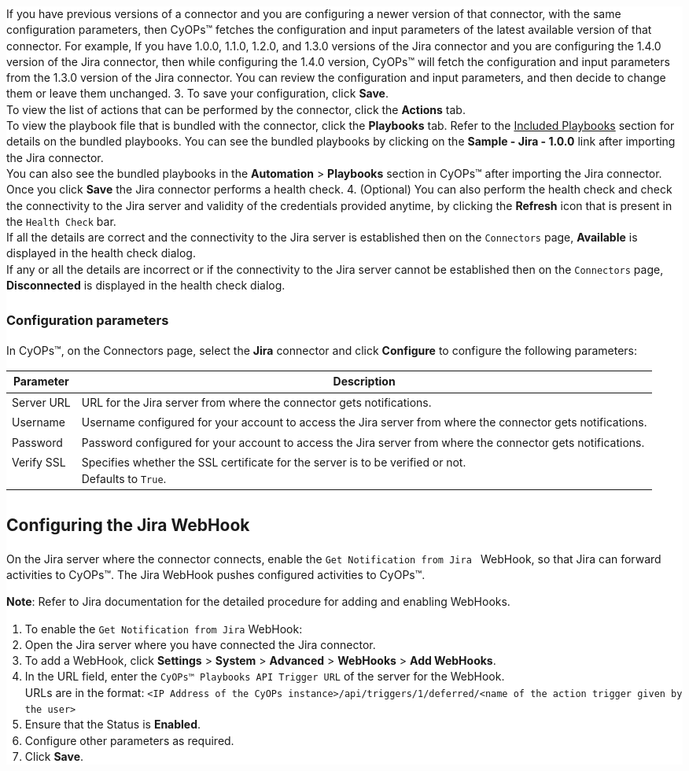    If you have previous versions of a connector and you are configuring a newer version of that connector, with the same configuration parameters, then CyOPs™ fetches the configuration and input parameters of the latest available version of that connector. For example, If you have 1.0.0, 1.1.0, 1.2.0, and 1.3.0 versions of the Jira connector and you are configuring the 1.4.0 version of the Jira connector, then while configuring the 1.4.0 version,  CyOPs™ will fetch the configuration and input parameters from the 1.3.0 version of the Jira connector. You can review the configuration and input parameters, and then decide to change them or leave them unchanged. 
3. To save your configuration, click **Save**.  
   To view the list of actions that can be performed by the connector, click the **Actions** tab.  
   To view the playbook file that is bundled with the connector, click the **Playbooks** tab. Refer to the [Included Playbooks](#Included-playbooks) section for details on the bundled playbooks. You can see the bundled playbooks by clicking on the **Sample - Jira - 1.0.0** link after importing the Jira connector.   
   You can also see the bundled playbooks in the **Automation** > **Playbooks** section in CyOPs™ after importing the Jira connector.  
   Once you click **Save** the Jira connector performs a health check.
4. (Optional) You can also perform the health check and check the connectivity to the Jira server and validity of the credentials provided anytime, by clicking the **Refresh** icon that is present in the `Health Check` bar.   
   If all the details are correct and the connectivity to the Jira server is established then on the `Connectors` page, **Available** is displayed in the health check dialog.  
   If any or all the details are incorrect or if the connectivity to the Jira server cannot be established then on the `Connectors` page, **Disconnected** is displayed in the health check dialog.

### Configuration parameters<a name="Configuration-parameters"></a>

In CyOPs™, on the Connectors page, select the **Jira** connector and click **Configure** to configure the following parameters:

| Parameter  | Description                                                  |
| ---------- | ------------------------------------------------------------ |
| Server URL | URL for the Jira server from where the connector gets notifications. |
| Username   | Username configured for your account to access the Jira server from where the connector gets notifications. |
| Password   | Password configured for your account to access the Jira server from where the connector gets notifications. |
| Verify SSL | Specifies whether the SSL certificate for the server is to be verified or not. <br />Defaults to `True`. |

## Configuring the Jira WebHook<a name="Configuring-the-Jira-WebHook"></a>

On the Jira server where the connector connects, enable the `Get Notification from Jira ` WebHook, so that Jira can forward activities to CyOPs™. The Jira WebHook pushes configured activities to CyOPs™.

**Note**: Refer to Jira documentation for the detailed procedure for adding and enabling WebHooks.


1. To enable the `Get Notification from Jira` WebHook:
2. Open the Jira server where you have connected the Jira connector.
3. To add a WebHook, click **Settings** > **System** > **Advanced** > **WebHooks** > **Add WebHooks**.
4. In the URL field, enter the `CyOPs™ Playbooks API Trigger URL` of the server for the WebHook.  
   URLs are in the format: `<IP Address of the CyOPs instance>/api/triggers/1/deferred/<name of the action trigger given by the user>`
5. Ensure that the Status is **Enabled**.
6. Configure other parameters as required.
7. Click **Save**.
